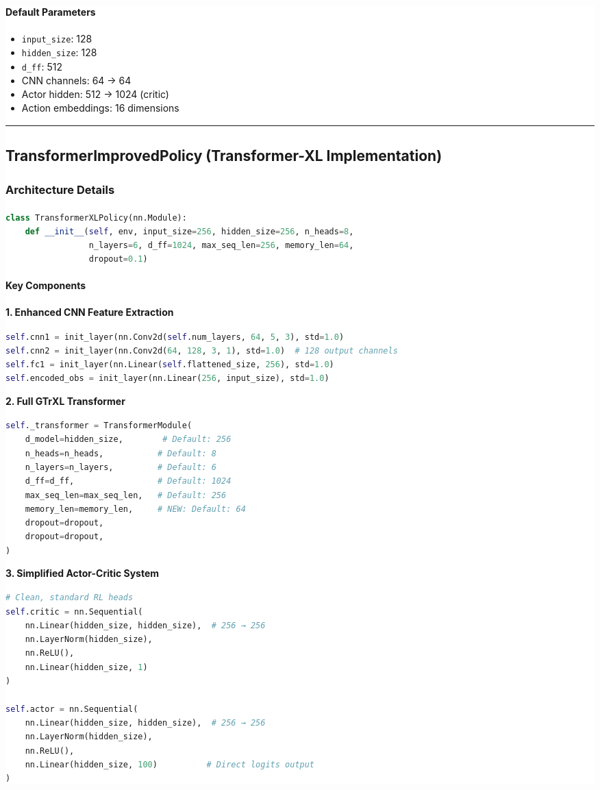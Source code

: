 #### Default Parameters
- `input_size`: 128
- `hidden_size`: 128  
- `d_ff`: 512
- CNN channels: 64 → 64
- Actor hidden: 512 → 1024 (critic)
- Action embeddings: 16 dimensions

---

## TransformerImprovedPolicy (Transformer-XL Implementation)

### Architecture Details

```python
class TransformerXLPolicy(nn.Module):
    def __init__(self, env, input_size=256, hidden_size=256, n_heads=8,
                 n_layers=6, d_ff=1024, max_seq_len=256, memory_len=64,
                 dropout=0.1)
```

#### Key Components

**1. Enhanced CNN Feature Extraction**
```python
self.cnn1 = init_layer(nn.Conv2d(self.num_layers, 64, 5, 3), std=1.0)
self.cnn2 = init_layer(nn.Conv2d(64, 128, 3, 1), std=1.0)  # 128 output channels
self.fc1 = init_layer(nn.Linear(self.flattened_size, 256), std=1.0)
self.encoded_obs = init_layer(nn.Linear(256, input_size), std=1.0)
```

**2. Full GTrXL Transformer**
```python
self._transformer = TransformerModule(
    d_model=hidden_size,        # Default: 256
    n_heads=n_heads,           # Default: 8
    n_layers=n_layers,         # Default: 6
    d_ff=d_ff,                 # Default: 1024
    max_seq_len=max_seq_len,   # Default: 256
    memory_len=memory_len,     # NEW: Default: 64
    dropout=dropout,
    dropout=dropout,
)
```

**3. Simplified Actor-Critic System**
```python
# Clean, standard RL heads
self.critic = nn.Sequential(
    nn.Linear(hidden_size, hidden_size),  # 256 → 256
    nn.LayerNorm(hidden_size),
    nn.ReLU(),
    nn.Linear(hidden_size, 1)
)

self.actor = nn.Sequential(
    nn.Linear(hidden_size, hidden_size),  # 256 → 256
    nn.LayerNorm(hidden_size), 
    nn.ReLU(),
    nn.Linear(hidden_size, 100)          # Direct logits output
)
```

